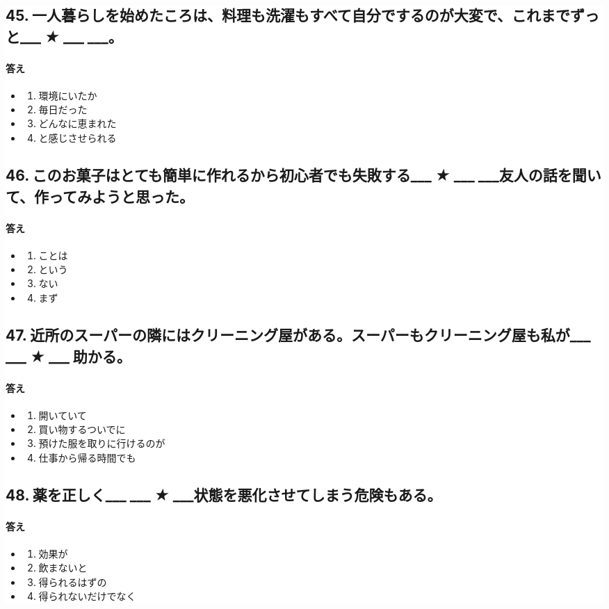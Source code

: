 ## 45. 一人暮らしを始めたころは、料理も洗濯もすべて自分でするのが大変で、これまでずっと___ _★_ ___ ___。

#### 答え

- 1) 環境にいたか

- 2) 毎日だった

- 3) どんなに恵まれた

- 4) と感じさせられる



## 46. このお菓子はとても簡単に作れるから初心者でも失敗する___ _★_ ___ ___友人の話を聞いて、作ってみようと思った。

#### 答え

- 1) ことは

- 2) という

- 3) ない

- 4) まず



## 47. 近所のスーパーの隣にはクリーニング屋がある。スーパーもクリーニング屋も私が___ ___ _★_ ___ 助かる。

#### 答え

- 1) 開いていて

- 2) 買い物するついでに

- 3) 預けた服を取りに行けるのが

- 4) 仕事から帰る時間でも



## 48. 薬を正しく___ ___ _★_ ___状態を悪化させてしまう危険もある。

#### 答え

- 1) 効果が

- 2) 飲まないと

- 3) 得られるはずの

- 4) 得られないだけでなく


